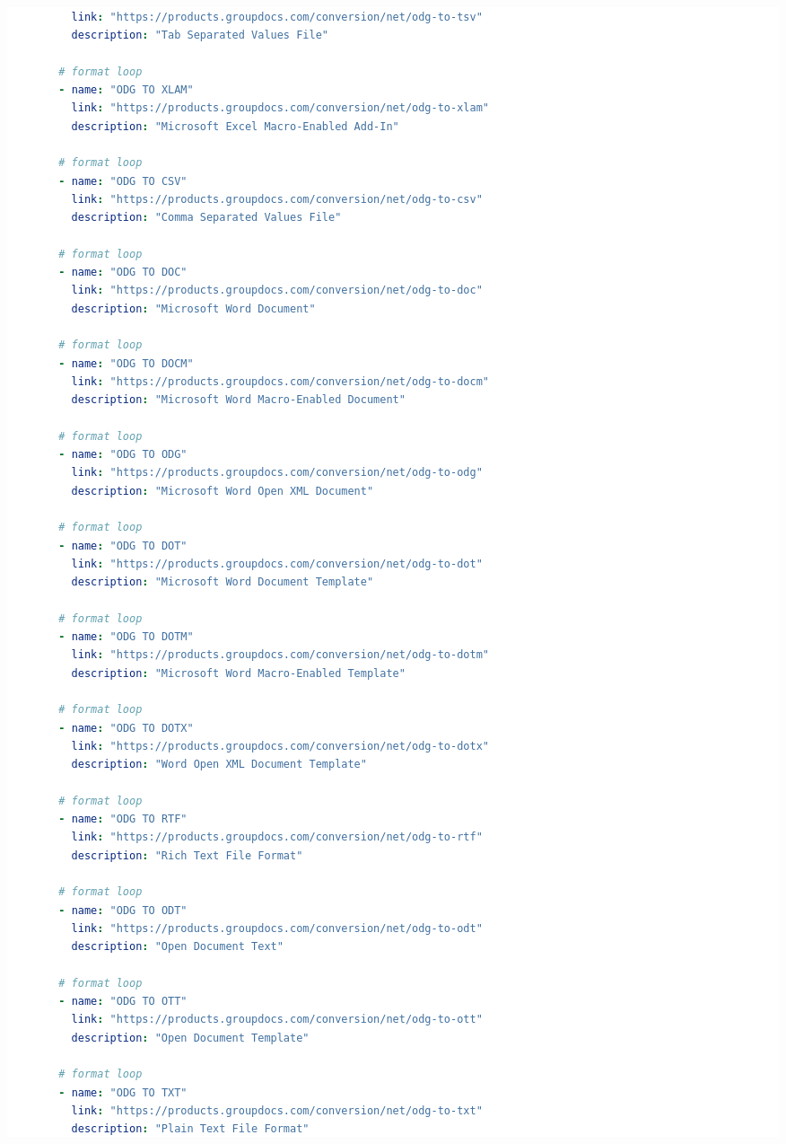 ```yaml
          link: "https://products.groupdocs.com/conversion/net/odg-to-tsv"
          description: "Tab Separated Values File"

        # format loop
        - name: "ODG TO XLAM"
          link: "https://products.groupdocs.com/conversion/net/odg-to-xlam"
          description: "Microsoft Excel Macro-Enabled Add-In"

        # format loop
        - name: "ODG TO CSV"
          link: "https://products.groupdocs.com/conversion/net/odg-to-csv"
          description: "Comma Separated Values File"

        # format loop
        - name: "ODG TO DOC"
          link: "https://products.groupdocs.com/conversion/net/odg-to-doc"
          description: "Microsoft Word Document"

        # format loop
        - name: "ODG TO DOCM"
          link: "https://products.groupdocs.com/conversion/net/odg-to-docm"
          description: "Microsoft Word Macro-Enabled Document"

        # format loop
        - name: "ODG TO ODG"
          link: "https://products.groupdocs.com/conversion/net/odg-to-odg"
          description: "Microsoft Word Open XML Document"

        # format loop
        - name: "ODG TO DOT"
          link: "https://products.groupdocs.com/conversion/net/odg-to-dot"
          description: "Microsoft Word Document Template"

        # format loop
        - name: "ODG TO DOTM"
          link: "https://products.groupdocs.com/conversion/net/odg-to-dotm"
          description: "Microsoft Word Macro-Enabled Template"

        # format loop
        - name: "ODG TO DOTX"
          link: "https://products.groupdocs.com/conversion/net/odg-to-dotx"
          description: "Word Open XML Document Template"

        # format loop
        - name: "ODG TO RTF"
          link: "https://products.groupdocs.com/conversion/net/odg-to-rtf"
          description: "Rich Text File Format"

        # format loop
        - name: "ODG TO ODT"
          link: "https://products.groupdocs.com/conversion/net/odg-to-odt"
          description: "Open Document Text"

        # format loop
        - name: "ODG TO OTT"
          link: "https://products.groupdocs.com/conversion/net/odg-to-ott"
          description: "Open Document Template"

        # format loop
        - name: "ODG TO TXT"
          link: "https://products.groupdocs.com/conversion/net/odg-to-txt"
          description: "Plain Text File Format"

```